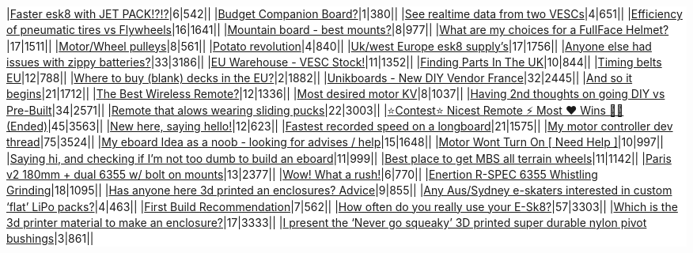 |[Faster esk8 with JET PACK!?!?](./topics/8876_faster-esk8-with-jet-pack.md)|6|542||
|[Budget Companion Board?](./topics/8879_budget-companion-board.md)|1|380||
|[See realtime data from two VESCs](./topics/8888_see-realtime-data-from-two-vescs.md)|4|651||
|[Efficiency of pneumatic tires vs Flywheels](./topics/8930_efficiency-of-pneumatic-tires-vs-flywheels.md)|16|1641||
|[Mountain board - best mounts?](./topics/8945_mountain-board-best-mounts.md)|8|977||
|[What are my choices for a FullFace Helmet?](./topics/8953_what-are-my-choices-for-a-fullface-helmet.md)|17|1511||
|[Motor/Wheel pulleys](./topics/8971_motor-wheel-pulleys.md)|8|561||
|[Potato revolution](./topics/8980_potato-revolution.md)|4|840||
|[Uk/west Europe esk8 supply&rsquo;s](./topics/8981_uk-west-europe-esk8-supplys.md)|17|1756||
|[Anyone else had issues with zippy batteries?](./topics/9010_anyone-else-had-issues-with-zippy-batteries.md)|33|3186||
|[EU Warehouse - VESC Stock!](./topics/9052_eu-warehouse-vesc-stock.md)|11|1352||
|[Finding Parts In The UK](./topics/9074_finding-parts-in-the-uk.md)|10|844||
|[Timing belts EU](./topics/9083_timing-belts-eu.md)|12|788||
|[Where to buy (blank) decks in the EU?](./topics/9144_where-to-buy-blank-decks-in-the-eu.md)|2|1882||
|[Unikboards - New DIY Vendor France](./topics/9160_unikboards-new-diy-vendor-france.md)|32|2445||
|[And so it begins](./topics/9163_and-so-it-begins.md)|21|1712||
|[The Best Wireless Remote?](./topics/9164_the-best-wireless-remote.md)|12|1336||
|[Most desired motor KV](./topics/9181_most-desired-motor-kv.md)|8|1037||
|[Having 2nd thoughts on going DIY vs Pre-Built](./topics/9185_having-2nd-thoughts-on-going-diy-vs-pre-built.md)|34|2571||
|[Remote that alows wearing sliding pucks](./topics/9205_remote-that-alows-wearing-sliding-pucks.md)|22|3003||
|[⭐️Contest⭐️ Nicest Remote ⚡️ Most ❤️ Wins 🤘🏻(Ended)](./topics/9219_contest-nicest-remote-most-wins-ended.md)|45|3563||
|[New here, saying hello!](./topics/9230_new-here-saying-hello.md)|12|623||
|[Fastest recorded speed on a longboard](./topics/9236_fastest-recorded-speed-on-a-longboard.md)|21|1575||
|[My motor controller dev thread](./topics/9255_my-motor-controller-dev-thread.md)|75|3524||
|[My eboard Idea as a noob - looking for advises / help](./topics/9274_my-eboard-idea-as-a-noob-looking-for-advises-help.md)|15|1648||
|[Motor Wont Turn On \[ Need Help \]](./topics/9285_motor-wont-turn-on-need-help.md)|10|997||
|[Saying hi, and checking if I&rsquo;m not too dumb to build an eboard](./topics/9289_saying-hi-and-checking-if-im-not-too-dumb-to-build-an-eboard.md)|11|999||
|[Best place to get MBS all terrain wheels](./topics/9362_best-place-to-get-mbs-all-terrain-wheels.md)|11|1142||
|[Paris v2 180mm + dual 6355 w/ bolt on mounts](./topics/9372_paris-v2-180mm-dual-6355-w-bolt-on-mounts.md)|13|2377||
|[Wow! What a rush!](./topics/9376_wow-what-a-rush.md)|6|770||
|[Enertion R-SPEC 6355 Whistling Grinding](./topics/9383_enertion-r-spec-6355-whistling-grinding.md)|18|1095||
|[Has anyone here 3d printed an enclosures? Advice](./topics/9402_has-anyone-here-3d-printed-an-enclosures-advice.md)|9|855||
|[Any Aus/Sydney e-skaters interested in custom &lsquo;flat&rsquo; LiPo packs?](./topics/9434_any-aus-sydney-e-skaters-interested-in-custom-flat-lipo-packs.md)|4|463||
|[First Build Recommendation](./topics/9494_first-build-recommendation.md)|7|562||
|[How often do you really use your E-Sk8?](./topics/9507_how-often-do-you-really-use-your-e-sk8.md)|57|3303||
|[Which is the 3d printer material to make an enclosure?](./topics/9512_which-is-the-3d-printer-material-to-make-an-enclosure.md)|17|3333||
|[I present the &lsquo;Never go squeaky&rsquo; 3D printed super durable nylon pivot bushings](./topics/9513_i-present-the-never-go-squeaky-3d-printed-super-durable-nylon-pivot-bushings.md)|3|861||